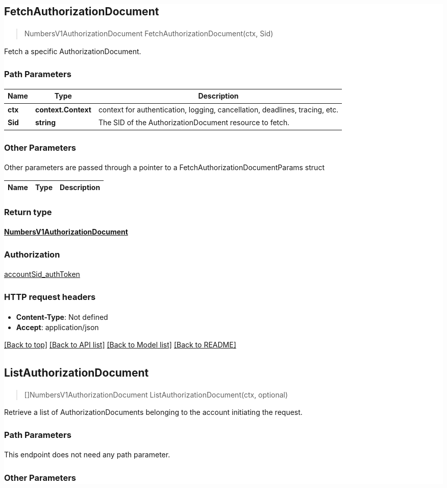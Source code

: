 
## FetchAuthorizationDocument

> NumbersV1AuthorizationDocument FetchAuthorizationDocument(ctx, Sid)



Fetch a specific AuthorizationDocument.

### Path Parameters


Name | Type | Description
------------- | ------------- | -------------
**ctx** | **context.Context** | context for authentication, logging, cancellation, deadlines, tracing, etc.
**Sid** | **string** | The SID of the AuthorizationDocument resource to fetch.

### Other Parameters

Other parameters are passed through a pointer to a FetchAuthorizationDocumentParams struct


Name | Type | Description
------------- | ------------- | -------------

### Return type

[**NumbersV1AuthorizationDocument**](NumbersV1AuthorizationDocument.md)

### Authorization

[accountSid_authToken](../README.md#accountSid_authToken)

### HTTP request headers

- **Content-Type**: Not defined
- **Accept**: application/json

[[Back to top]](#) [[Back to API list]](../README.md#documentation-for-api-endpoints)
[[Back to Model list]](../README.md#documentation-for-models)
[[Back to README]](../README.md)


## ListAuthorizationDocument

> []NumbersV1AuthorizationDocument ListAuthorizationDocument(ctx, optional)



Retrieve a list of AuthorizationDocuments belonging to the account initiating the request.

### Path Parameters

This endpoint does not need any path parameter.

### Other Parameters
